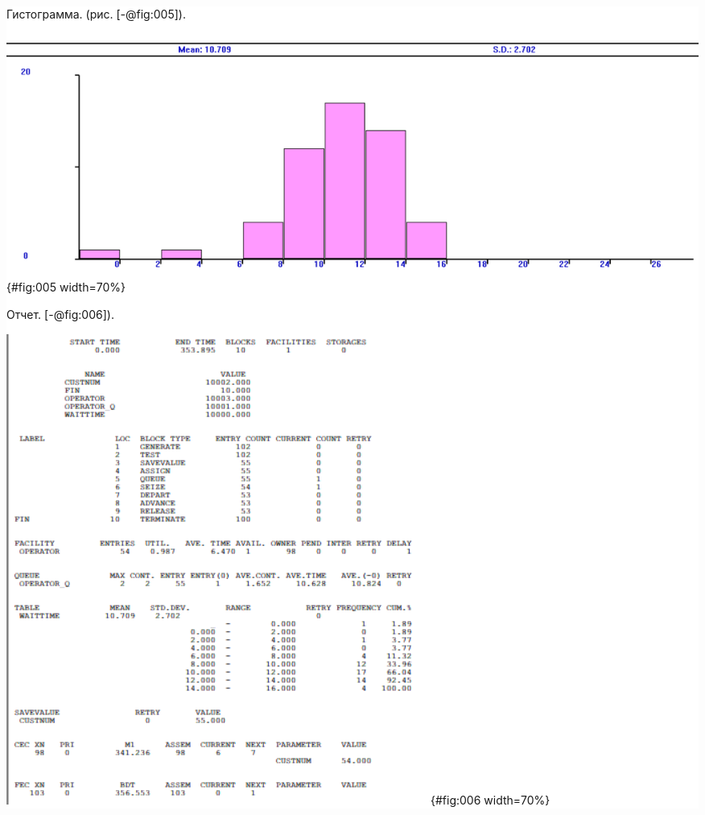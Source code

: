 Гистограмма.  (рис. [-@fig:005]).

![Гистограмма распределения заявок в очереди](image/6.png){#fig:005 width=70%}

Отчет. [-@fig:006]).

![Отчёт по модели оформления заказов в интернет-магазине при построении гистограммы распределения заявок в очереди](image/5.png){#fig:006 width=70%}
